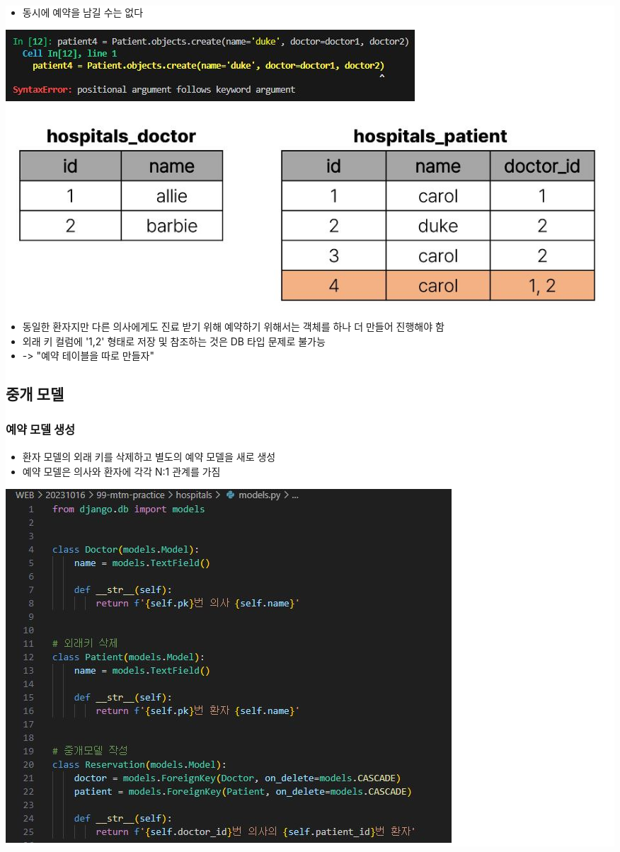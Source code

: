 - 동시에 예약을 남길 수는 없다

![Alt text](<images/의사 환자 모델 6.JPG>)

![Alt text](<images/의사 환자 모델 7.JPG>)

- 동일한 환자지만 다른 의사에게도 진료 받기 위해 예약하기 위해서는 객체를 하나 더 만들어 진행해야 함
- 외래 키 컬럼에 '1,2' 형태로 저장 및 참조하는 것은 DB 타입 문제로 불가능
- -> "예약 테이블을 따로 만들자"

## 중개 모델

### 예약 모델 생성

- 환자 모델의 외래 키를 삭제하고 별도의 예약 모델을 새로 생성
- 예약 모델은 의사와 환자에 각각 N:1 관계를 가짐

![Alt text](<images/예약 모델 1.JPG>)
